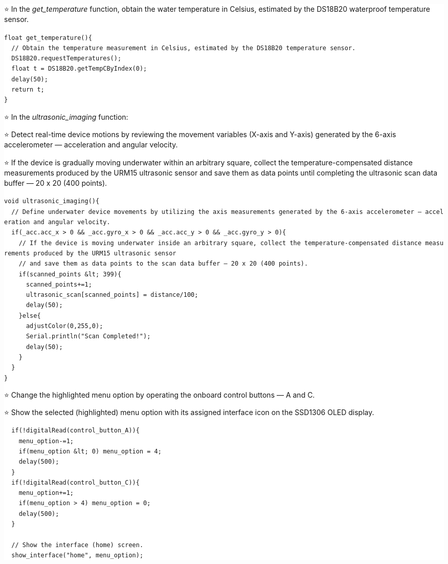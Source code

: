 ⭐ In the *get_temperature* function, obtain the water temperature in Celsius, estimated by the DS18B20 waterproof temperature sensor.
```
float get_temperature(){
  // Obtain the temperature measurement in Celsius, estimated by the DS18B20 temperature sensor.
  DS18B20.requestTemperatures(); 
  float t = DS18B20.getTempCByIndex(0);
  delay(50);
  return t;
}
```

⭐ In the *ultrasonic_imaging* function:

⭐ Detect real-time device motions by reviewing the movement variables (X-axis and Y-axis) generated by the 6-axis accelerometer — acceleration and angular velocity.

⭐ If the device is gradually moving underwater within an arbitrary square, collect the temperature-compensated distance measurements produced by the URM15 ultrasonic sensor and save them as data points until completing the ultrasonic scan data buffer — 20 x 20 (400 points).
```
void ultrasonic_imaging(){
  // Define underwater device movements by utilizing the axis measurements generated by the 6-axis accelerometer — acceleration and angular velocity.
  if(_acc.acc_x > 0 && _acc.gyro_x > 0 && _acc.acc_y > 0 && _acc.gyro_y > 0){
    // If the device is moving underwater inside an arbitrary square, collect the temperature-compensated distance measurements produced by the URM15 ultrasonic sensor
    // and save them as data points to the scan data buffer — 20 x 20 (400 points).
    if(scanned_points &lt; 399){
      scanned_points+=1;
      ultrasonic_scan[scanned_points] = distance/100;
      delay(50);
    }else{
      adjustColor(0,255,0);
      Serial.println("Scan Completed!");
      delay(50);
    }
  }
}
```

⭐ Change the highlighted menu option by operating the onboard control buttons — A and C.

⭐ Show the selected (highlighted) menu option with its assigned interface icon on the SSD1306 OLED display.
```
  if(!digitalRead(control_button_A)){
    menu_option-=1;
    if(menu_option &lt; 0) menu_option = 4;
    delay(500);
  }
  if(!digitalRead(control_button_C)){
    menu_option+=1;
    if(menu_option > 4) menu_option = 0;
    delay(500);
  }

  // Show the interface (home) screen.
  show_interface("home", menu_option);
```
